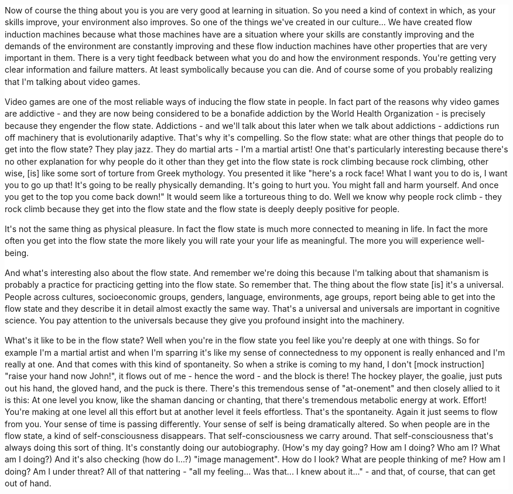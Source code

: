 Now of course the thing about you is you are very good at learning in situation. So you need a kind of context in which, as your skills improve, your environment also improves. So one of the things we've created in our culture... We have created flow induction machines because what those machines have are a situation where your skills are constantly improving and the demands of the environment are constantly improving and these flow induction machines have other properties that are very important in them. There is a very tight feedback between what you do and how the environment responds. You're getting very clear information and failure matters. At least symbolically because you can die. And of course some of you probably realizing that I'm talking about video games.

Video games are one of the most reliable ways of inducing the flow state in people. In fact part of the reasons why video games are addictive - and they are now being considered to be a bonafide addiction by the World Health Organization - is precisely because they engender the flow state. Addictions - and we'll talk about this later when we talk about addictions - addictions run off machinery that is evolutionarily adaptive. That's why it's compelling. So the flow state: what are other things that people do to get into the flow state? They play jazz. They do martial arts - I'm a martial artist\! One that's particularly interesting because there's no other explanation for why people do it other than they get into the flow state is rock climbing because rock climbing, other wise, \[is\] like some sort of torture from Greek mythology. You presented it like "here's a rock face\! What I want you to do is, I want you to go up that\! It's going to be really physically demanding. It's going to hurt you. You might fall and harm yourself. And once you get to the top you come back down\!" It would seem like a tortureous thing to do. Well we know why people rock climb - they rock climb because they get into the flow state and the flow state is deeply deeply positive for people.

It's not the same thing as physical pleasure. In fact the flow state is much more connected to meaning in life. In fact the more often you get into the flow state the more likely you will rate your your life as meaningful. The more you will experience well-being.

And what's interesting also about the flow state. And remember we're doing this because I'm talking about that shamanism is probably a practice for practicing getting into the flow state. So remember that. The thing about the flow state \[is\] it's a universal. People across cultures, socioeconomic groups, genders, language, environments, age groups, report being able to get into the flow state and they describe it in detail almost exactly the same way. That's a universal and universals are important in cognitive science. You pay attention to the universals because they give you profound insight into the machinery.

What's it like to be in the flow state? Well when you're in the flow state you feel like you're deeply at one with things. So for example I'm a martial artist and when I'm sparring it's like my sense of connectedness to my opponent is really enhanced and I'm really at one. And that comes with this kind of spontaneity. So when a strike is coming to my hand, I don't \[mock instruction\] "raise your hand now John\!", it flows out of me - hence the word - and the block is there\! The hockey player, the goalie, just puts out his hand, the gloved hand, and the puck is there. There's this tremendous sense of "at-onement" and then closely allied to it is this: At one level you know, like the shaman dancing or chanting, that there's tremendous metabolic energy at work. Effort\! You're making at one level all this effort but at another level it feels effortless. That's the spontaneity. Again it just seems to flow from you. Your sense of time is passing differently. Your sense of self is being dramatically altered. So when people are in the flow state, a kind of self-consciousness disappears. That self-consciousness we carry around. That self-consciousness that's always doing this sort of thing. It's constantly doing our autobiography. \(How's my day going? How am I doing? Who am I? What am I doing?\) And it's also checking \(how do I...?\) "image management". How do I look? What are people thinking of me? How am I doing? Am I under threat? All of that nattering - "all my feeling... Was that... I knew about it..." - and that, of course, that can get out of hand.
